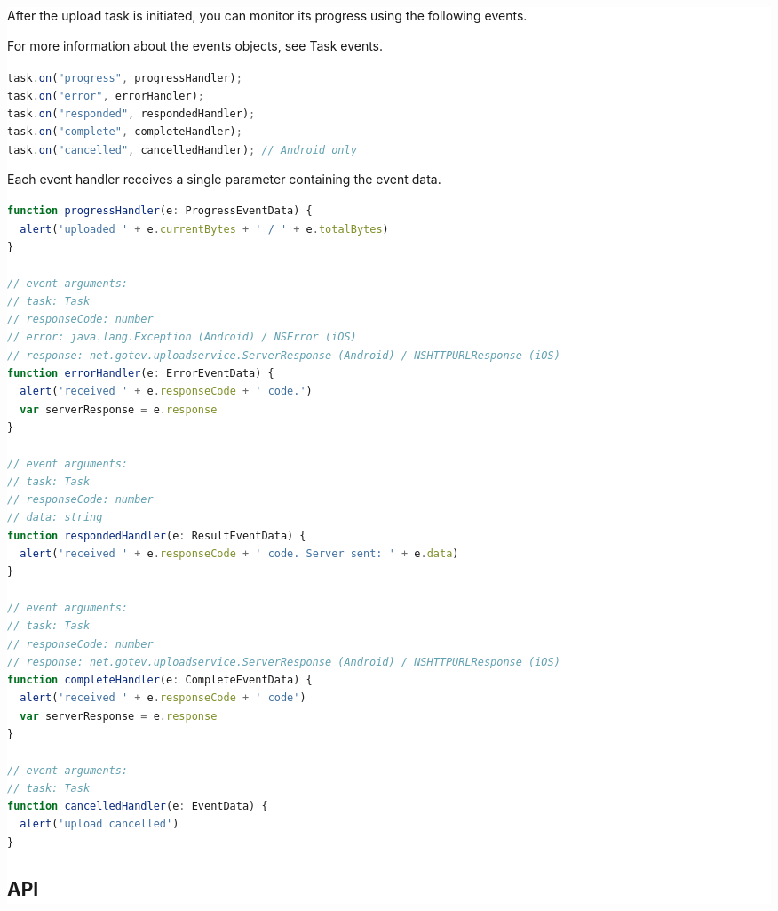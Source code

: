 After the upload task is initiated, you can monitor its progress using the following events.

For more information about the events objects, see [Task events](#task-events).

```JavaScript
task.on("progress", progressHandler);
task.on("error", errorHandler);
task.on("responded", respondedHandler);
task.on("complete", completeHandler);
task.on("cancelled", cancelledHandler); // Android only
```

Each event handler receives a single parameter containing the event data.

```ts
function progressHandler(e: ProgressEventData) {
  alert('uploaded ' + e.currentBytes + ' / ' + e.totalBytes)
}

// event arguments:
// task: Task
// responseCode: number
// error: java.lang.Exception (Android) / NSError (iOS)
// response: net.gotev.uploadservice.ServerResponse (Android) / NSHTTPURLResponse (iOS)
function errorHandler(e: ErrorEventData) {
  alert('received ' + e.responseCode + ' code.')
  var serverResponse = e.response
}

// event arguments:
// task: Task
// responseCode: number
// data: string
function respondedHandler(e: ResultEventData) {
  alert('received ' + e.responseCode + ' code. Server sent: ' + e.data)
}

// event arguments:
// task: Task
// responseCode: number
// response: net.gotev.uploadservice.ServerResponse (Android) / NSHTTPURLResponse (iOS)
function completeHandler(e: CompleteEventData) {
  alert('received ' + e.responseCode + ' code')
  var serverResponse = e.response
}

// event arguments:
// task: Task
function cancelledHandler(e: EventData) {
  alert('upload cancelled')
}
```

## API
